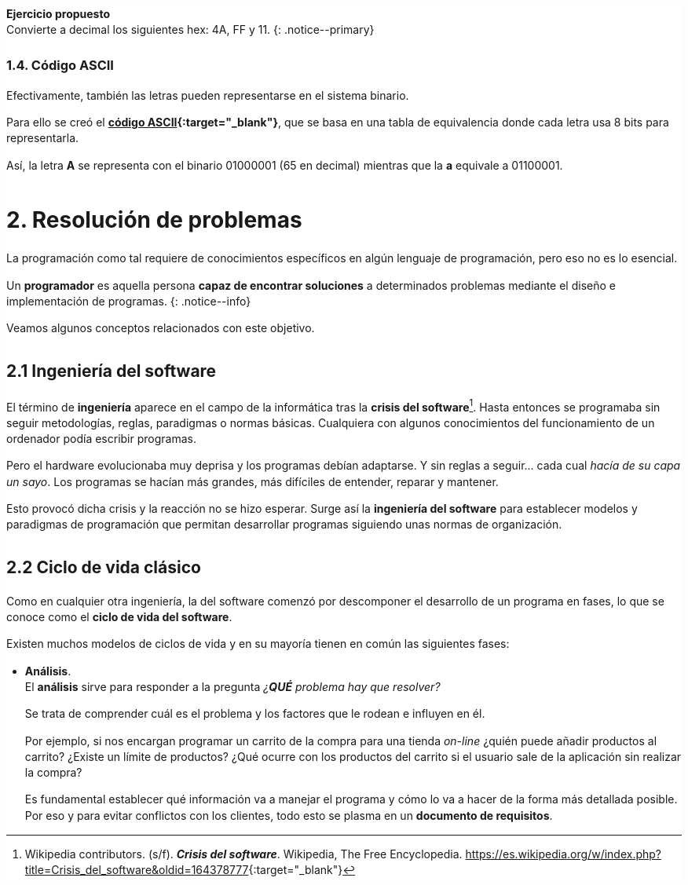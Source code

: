 **Ejercicio propuesto**<br> Convierte a decimal los siguientes hex: 4A, FF y 11.
{: .notice--primary}

### 1.4. Código ASCII
Efectivamente, también las letras pueden representarse en el sistema binario.

Para ello se creó el **[código ASCII](https://es.wikipedia.org/wiki/ASCII){:target="_blank"}**, que se basa en una tabla de equivalencia donde cada letra usa 8 bits para representarla.

Así, la letra **A** se representa con el binario 01000001 (65 en decimal) mientras que la **a** equivale a 01100001.

# 2. Resolución de problemas

La programación como tal requiere de conocimientos específicos en algún lenguaje de programación, pero eso no es lo esencial.

Un **programador** es aquella persona **capaz de encontrar soluciones** a determinados problemas mediante el diseño e implementación de programas.
{: .notice--info}

Veamos algunos conceptos relacionados con este objetivo.

## 2.1 Ingeniería del software 
El término de **ingeniería** aparece en el campo de la informática tras la **crisis del software**[^4]. Hasta entonces se programaba sin seguir metodologías, reglas, paradigmas o normas básicas. Cualquiera con algunos conocimientos del funcionamiento de un ordenador podía escribir programas.

Pero el hardware evolucionaba muy deprisa y los programas debían adaptarse. Y sin reglas a seguir... cada cual *hacía de su capa un sayo*. Los programas se hacían más grandes, más difíciles de entender, reparar y mantener.

Esto provocó dicha crisis y la reacción no se hizo esperar. Surge así la **ingeniería del software** para establecer modelos y paradigmas de programación que permitan desarrollar programas siguiendo unas normas de organización.

## 2.2 Ciclo de vida clásico 
Como en cualquier otra ingeniería, la del software comenzó por descomponer el desarrollo de un programa en fases, lo que se conoce como el **ciclo de vida del software**.

Existen muchos modelos de ciclos de vida y en su mayoría tienen en común las siguientes fases:

- **Análisis**.
  <br>
  El **análisis** sirve para responder a la pregunta *¿**QUÉ** problema hay que resolver?*

  Se trata de comprender cuál es el problema y los factores que le rodean e influyen en él.

  Por ejemplo, si nos encargan programar un carrito de la compra para una tienda *on-line* ¿quién puede añadir productos al carrito? ¿Existe un límite de productos? ¿Qué ocurre con los productos del carrito si el usuario sale de la aplicación sin realizar la compra?

  Es fundamental establecer qué información va a manejar el programa y cómo lo va a hacer de la forma más detallada posible. Por eso y para evitar conflictos con los clientes, todo esto se plasma en un **documento de requisitos**.


[^1]: Módulos JavaScript. (s/f). **_MDN Web Docs_**. Recuperado el 22 de agosto de 2025, de <https://developer.mozilla.org/es/docs/Web/JavaScript/Guide/Modules>{:target="_blank"}
[^2]: Atlassian. (s/f). **_Los distintos tipos de pruebas en software_**. Atlassian. Recuperado el 26 de agosto de 2025, de <https://www.atlassian.com/es/continuous-delivery/software-testing/types-of-software-testing>{:target="_blank"}
[^3]: esto se conoce como **código _spaghetti_**.
[^4]: Wikipedia contributors. (s/f). **_Crisis del software_**. Wikipedia, The Free Encyclopedia. <https://es.wikipedia.org/w/index.php?title=Crisis_del_software&oldid=164378777>{:target="_blank"}
[^5]: Wikipedia contributors. (2025, julio 28). **_Considered harmful_**. Wikipedia, The Free Encyclopedia. <https://en.wikipedia.org/w/index.php?title=Considered_harmful&oldid=1303063020>{:target="_blank"}